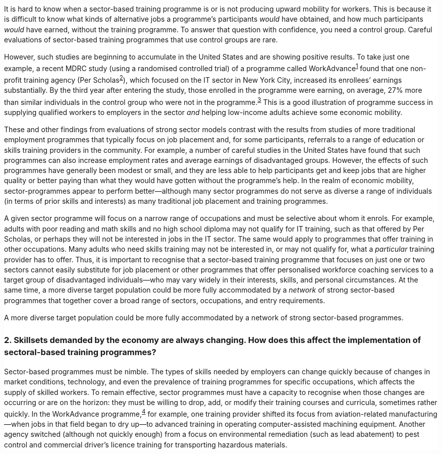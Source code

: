 <p>It is hard to know when a sector-based training programme is or is not producing upward mobility for workers. This is because it is difficult to know what kinds of alternative jobs a programme’s participants <em>would</em> have obtained, and how much participants <em>would</em> have earned, without the training programme. To answer that question with confidence, you need a control group. Careful evaluations of sector-based training programmes that use control groups are rare.</p>

<p>However, such studies are beginning to accumulate in the United States and are showing positive results. To take just one example, a recent MDRC study (using a randomised controlled trial) of a programme called WorkAdvance<sup><a href="#notes">1</a>&nbsp;</sup>found that one non-profit training agency (Per Scholas<sup><a href="#notes">2</a></sup>), which focused on the IT sector in New York City, increased its enrollees’ earnings substantially. By the third year after entering the study, those enrolled in the programme were earning, on average, 27% more than similar individuals in the control group who were not in the programme.<sup><a href="#notes">3</a></sup> This is a good illustration of programme success in supplying qualified workers to employers in the sector <em>and</em> helping low-income adults achieve some economic mobility.</p>

<p>These and other findings from evaluations of strong sector models contrast with the results from studies of more traditional employment programmes that typically focus on job placement and, for some participants, referrals to a range of education or skills training providers in the community. For example, a number of careful studies in the United States have found that such programmes can also increase employment rates and average earnings of disadvantaged groups. However, the effects of such programmes have generally been modest or small, and they are less able to help participants get and keep jobs that are higher quality or better paying than what they would have gotten without the programme’s help. In the realm of economic mobility, sector-programmes appear to perform better—although many sector programmes do not serve as diverse a range of individuals (in terms of prior skills and interests) as many traditional job placement and training programmes.</p>

<p>A given sector programme will focus on a narrow range of occupations and must be selective about whom it enrols. For example, adults with poor reading and math skills and no high school diploma may not qualify for IT training, such as that offered by Per Scholas, or perhaps they will not be interested in jobs in the IT sector. The same would apply to programmes that offer training in other occupations. Many adults who need skills training may not be interested in, or may not qualify for, what a <em>particular</em> training provider has to offer. Thus, it is important to recognise that a sector-based training programme that focuses on just one or two sectors cannot easily substitute for job placement or other programmes that offer personalised workforce coaching services to a target group of disadvantaged individuals—who may vary widely in their interests, skills, and personal circumstances. At the same time, a more diverse target population could be more fully accommodated by a <em>network</em> of strong sector-based programmes that together cover a broad range of sectors, occupations, and entry requirements. </p>

<div class="break">
<p class="break1">
A more diverse target population could be more fully accommodated by a network of strong sector-based programmes.</p>

</div>


<h3>2. Skillsets demanded by the economy are always changing. How does this affect the implementation of sectoral-based training programmes? &nbsp;</h3>

<p>Sector-based programmes must be nimble. The types of skills needed by employers can change quickly because of changes in market conditions, technology, and even the prevalence of training programmes for specific occupations, which affects the supply of skilled workers. To remain effective, sector programmes must have a capacity to recognise when those changes are occurring or are on the horizon: they must be willing to drop, add, or modify their training courses and curricula, sometimes rather quickly. In the WorkAdvance programme,<sup><a href="#notes">4</a></sup> for example, one training provider shifted its focus from aviation-related manufacturing—when jobs in that field began to dry up—to advanced training in operating computer-assisted machining equipment. Another agency switched (although not quickly enough) from a focus on environmental remediation (such as lead abatement) to pest control and commercial driver’s licence training for transporting hazardous materials.
</p>

